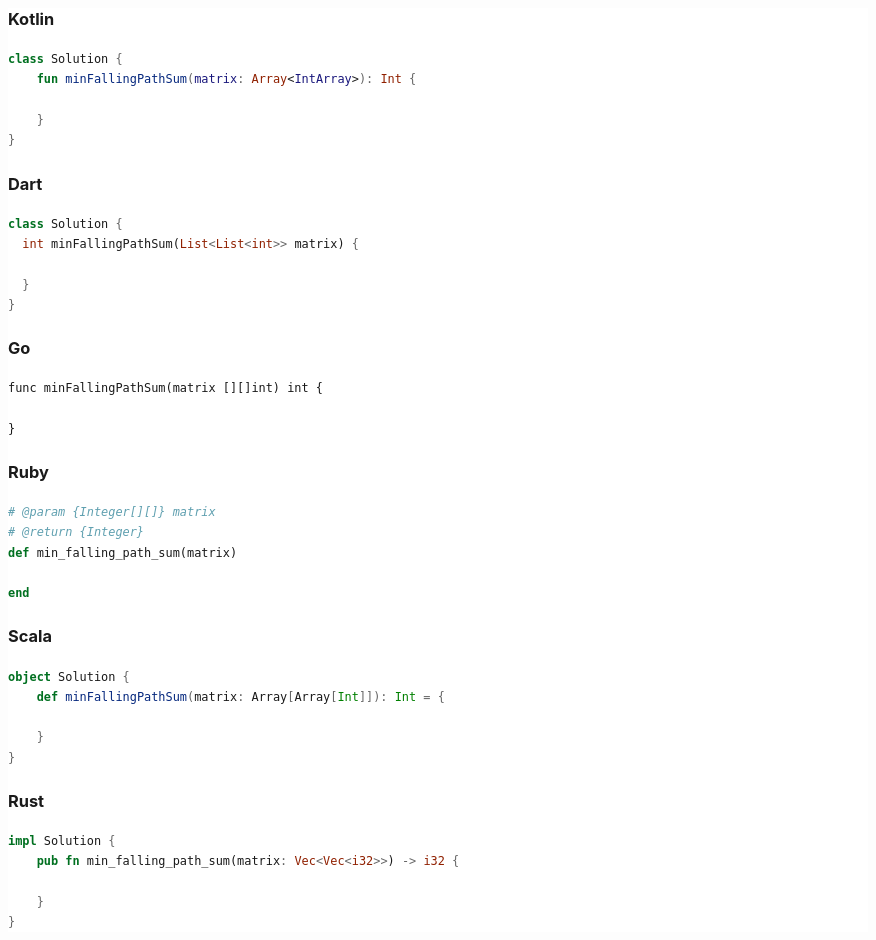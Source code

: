 ### Kotlin

```kotlin
class Solution {
    fun minFallingPathSum(matrix: Array<IntArray>): Int {
        
    }
}
```

### Dart

```dart
class Solution {
  int minFallingPathSum(List<List<int>> matrix) {
    
  }
}
```

### Go

```golang
func minFallingPathSum(matrix [][]int) int {
    
}
```

### Ruby

```ruby
# @param {Integer[][]} matrix
# @return {Integer}
def min_falling_path_sum(matrix)
    
end
```

### Scala

```scala
object Solution {
    def minFallingPathSum(matrix: Array[Array[Int]]): Int = {
        
    }
}
```

### Rust

```rust
impl Solution {
    pub fn min_falling_path_sum(matrix: Vec<Vec<i32>>) -> i32 {
        
    }
}
```
